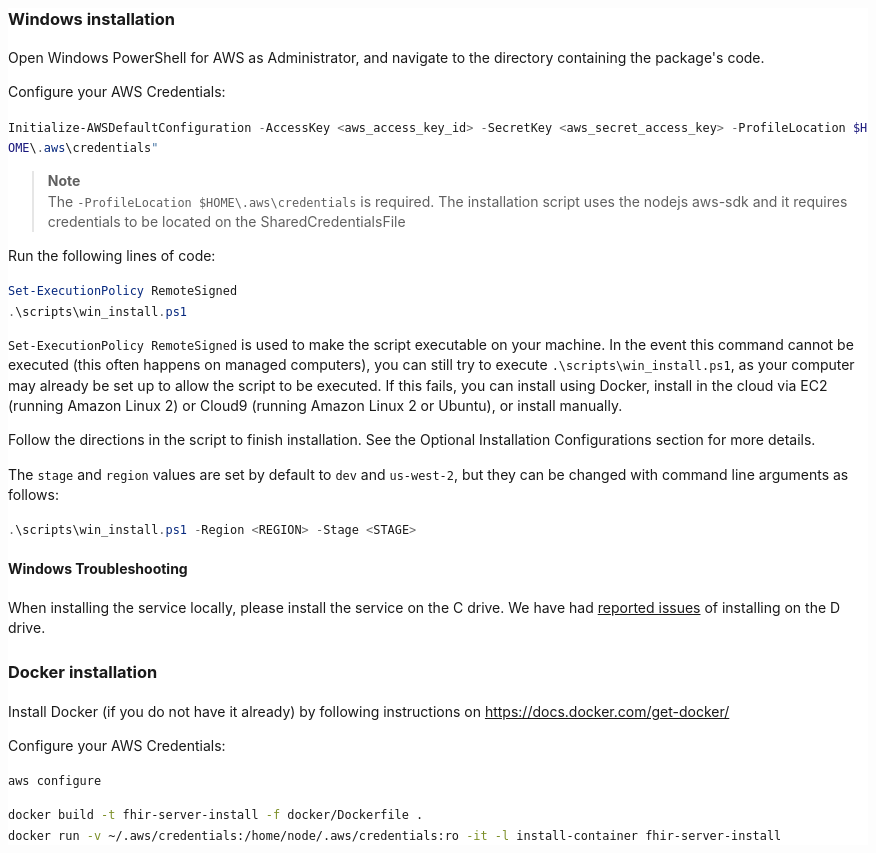 ### Windows installation

Open Windows PowerShell for AWS as Administrator, and navigate to the directory containing the package's code.

Configure your AWS Credentials:

```powershell
Initialize-AWSDefaultConfiguration -AccessKey <aws_access_key_id> -SecretKey <aws_secret_access_key> -ProfileLocation $HOME\.aws\credentials"
```

> **Note**  
>  The `-ProfileLocation $HOME\.aws\credentials` is required. The installation script uses the nodejs aws-sdk and it requires credentials to be located on the SharedCredentialsFile

Run the following lines of code:

```powershell
Set-ExecutionPolicy RemoteSigned
.\scripts\win_install.ps1
```

`Set-ExecutionPolicy RemoteSigned` is used to make the script executable on your machine. In the event this command cannot be executed (this often happens on managed computers), you can still try to execute `.\scripts\win_install.ps1`, as your computer may already be set up to allow the script to be executed. If this fails, you can install using Docker, install in the cloud via EC2 (running Amazon Linux 2) or Cloud9 (running Amazon Linux 2 or Ubuntu), or install manually.

Follow the directions in the script to finish installation. See the Optional Installation Configurations section for more details.

The `stage` and `region` values are set by default to `dev` and `us-west-2`, but they can be changed with command line arguments as follows:

```powershell
.\scripts\win_install.ps1 -Region <REGION> -Stage <STAGE>
```

#### Windows Troubleshooting

When installing the service locally, please install the service on the C drive. We have had [reported issues](https://github.com/awslabs/fhir-works-on-aws-deployment/issues/195) of installing on the D drive.

### Docker installation

Install Docker (if you do not have it already) by following instructions on https://docs.docker.com/get-docker/

Configure your AWS Credentials:

```sh
aws configure
```

```sh
docker build -t fhir-server-install -f docker/Dockerfile .
docker run -v ~/.aws/credentials:/home/node/.aws/credentials:ro -it -l install-container fhir-server-install
```
